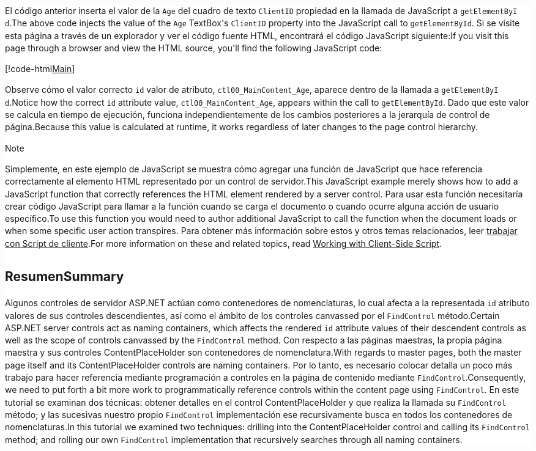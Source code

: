 <span data-ttu-id="1601f-288">El código anterior inserta el valor de la `Age` del cuadro de texto `ClientID` propiedad en la llamada de JavaScript a `getElementById`.</span><span class="sxs-lookup"><span data-stu-id="1601f-288">The above code injects the value of the `Age` TextBox's `ClientID` property into the JavaScript call to `getElementById`.</span></span> <span data-ttu-id="1601f-289">Si se visite esta página a través de un explorador y ver el código fuente HTML, encontrará el código JavaScript siguiente:</span><span class="sxs-lookup"><span data-stu-id="1601f-289">If you visit this page through a browser and view the HTML source, you'll find the following JavaScript code:</span></span>


[!code-html[Main](control-id-naming-in-content-pages-vb/samples/sample16.html)]

<span data-ttu-id="1601f-290">Observe cómo el valor correcto `id` valor de atributo, `ctl00_MainContent_Age`, aparece dentro de la llamada a `getElementById`.</span><span class="sxs-lookup"><span data-stu-id="1601f-290">Notice how the correct `id` attribute value, `ctl00_MainContent_Age`, appears within the call to `getElementById`.</span></span> <span data-ttu-id="1601f-291">Dado que este valor se calcula en tiempo de ejecución, funciona independientemente de los cambios posteriores a la jerarquía de control de página.</span><span class="sxs-lookup"><span data-stu-id="1601f-291">Because this value is calculated at runtime, it works regardless of later changes to the page control hierarchy.</span></span>

> [!NOTE]
> <span data-ttu-id="1601f-292">Simplemente, en este ejemplo de JavaScript se muestra cómo agregar una función de JavaScript que hace referencia correctamente al elemento HTML representado por un control de servidor.</span><span class="sxs-lookup"><span data-stu-id="1601f-292">This JavaScript example merely shows how to add a JavaScript function that correctly references the HTML element rendered by a server control.</span></span> <span data-ttu-id="1601f-293">Para usar esta función necesitaría crear código JavaScript para llamar a la función cuando se carga el documento o cuando ocurre alguna acción de usuario específico.</span><span class="sxs-lookup"><span data-stu-id="1601f-293">To use this function you would need to author additional JavaScript to call the function when the document loads or when some specific user action transpires.</span></span> <span data-ttu-id="1601f-294">Para obtener más información sobre estos y otros temas relacionados, leer [trabajar con Script de cliente](https://msdn.microsoft.com/library/aa479302.aspx).</span><span class="sxs-lookup"><span data-stu-id="1601f-294">For more information on these and related topics, read [Working with Client-Side Script](https://msdn.microsoft.com/library/aa479302.aspx).</span></span>


## <a name="summary"></a><span data-ttu-id="1601f-295">Resumen</span><span class="sxs-lookup"><span data-stu-id="1601f-295">Summary</span></span>

<span data-ttu-id="1601f-296">Algunos controles de servidor ASP.NET actúan como contenedores de nomenclaturas, lo cual afecta a la representada `id` atributo valores de sus controles descendientes, así como el ámbito de los controles canvassed por el `FindControl` método.</span><span class="sxs-lookup"><span data-stu-id="1601f-296">Certain ASP.NET server controls act as naming containers, which affects the rendered `id` attribute values of their descendent controls as well as the scope of controls canvassed by the `FindControl` method.</span></span> <span data-ttu-id="1601f-297">Con respecto a las páginas maestras, la propia página maestra y sus controles ContentPlaceHolder son contenedores de nomenclatura.</span><span class="sxs-lookup"><span data-stu-id="1601f-297">With regards to master pages, both the master page itself and its ContentPlaceHolder controls are naming containers.</span></span> <span data-ttu-id="1601f-298">Por lo tanto, es necesario colocar detalla un poco más trabajo para hacer referencia mediante programación a controles en la página de contenido mediante `FindControl`.</span><span class="sxs-lookup"><span data-stu-id="1601f-298">Consequently, we need to put forth a bit more work to programmatically reference controls within the content page using `FindControl`.</span></span> <span data-ttu-id="1601f-299">En este tutorial se examinan dos técnicas: obtener detalles en el control ContentPlaceHolder y que realiza la llamada su `FindControl` método; y las sucesivas nuestro propio `FindControl` implementación ese recursivamente busca en todos los contenedores de nomenclaturas.</span><span class="sxs-lookup"><span data-stu-id="1601f-299">In this tutorial we examined two techniques: drilling into the ContentPlaceHolder control and calling its `FindControl` method; and rolling our own `FindControl` implementation that recursively searches through all naming containers.</span></span>
